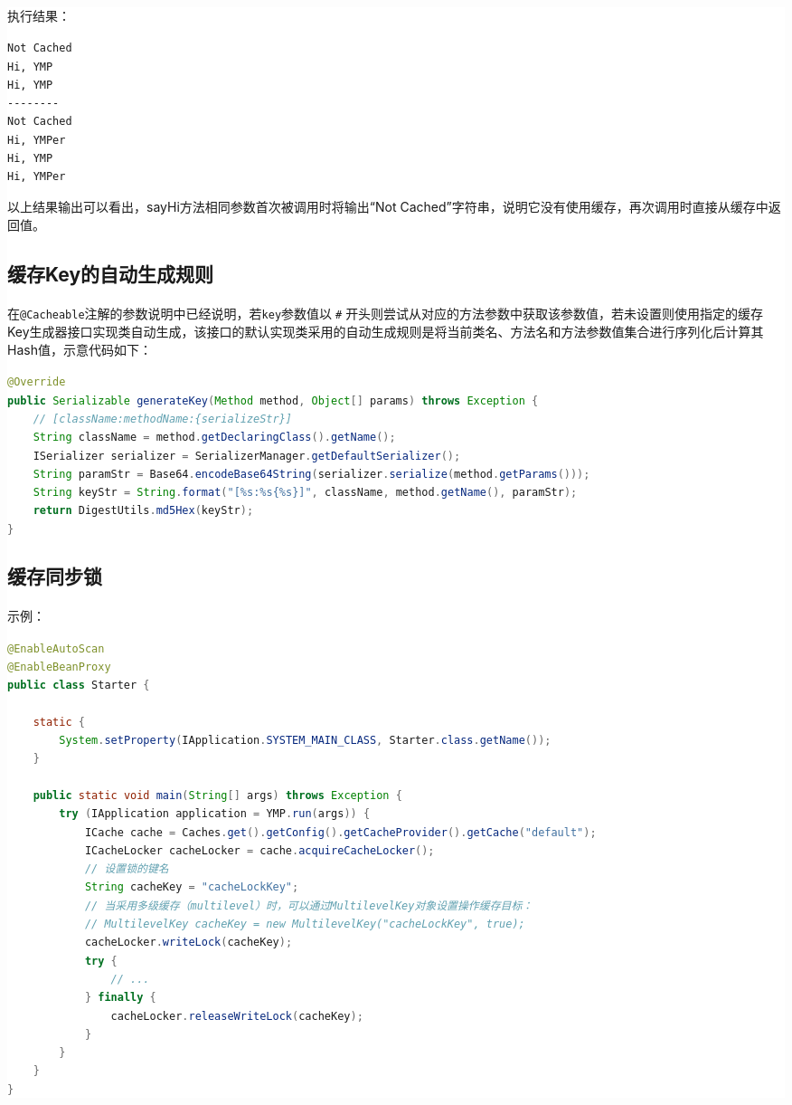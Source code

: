 执行结果：

    Not Cached
    Hi, YMP
    Hi, YMP
    --------
    Not Cached
    Hi, YMPer
    Hi, YMP
    Hi, YMPer

以上结果输出可以看出，sayHi方法相同参数首次被调用时将输出“Not Cached”字符串，说明它没有使用缓存，再次调用时直接从缓存中返回值。



## 缓存Key的自动生成规则

在`@Cacheable`注解的参数说明中已经说明，若`key`参数值以 `#` 开头则尝试从对应的方法参数中获取该参数值，若未设置则使用指定的缓存Key生成器接口实现类自动生成，该接口的默认实现类采用的自动生成规则是将当前类名、方法名和方法参数值集合进行序列化后计算其Hash值，示意代码如下：

```java
@Override
public Serializable generateKey(Method method, Object[] params) throws Exception {
    // [className:methodName:{serializeStr}]
    String className = method.getDeclaringClass().getName();
    ISerializer serializer = SerializerManager.getDefaultSerializer();
	String paramStr = Base64.encodeBase64String(serializer.serialize(method.getParams()));
	String keyStr = String.format("[%s:%s{%s}]", className, method.getName(), paramStr);
    return DigestUtils.md5Hex(keyStr);
}
```



## 缓存同步锁

示例：

```java
@EnableAutoScan
@EnableBeanProxy
public class Starter {

    static {
        System.setProperty(IApplication.SYSTEM_MAIN_CLASS, Starter.class.getName());
    }

    public static void main(String[] args) throws Exception {
        try (IApplication application = YMP.run(args)) {
            ICache cache = Caches.get().getConfig().getCacheProvider().getCache("default");
            ICacheLocker cacheLocker = cache.acquireCacheLocker();
            // 设置锁的键名
            String cacheKey = "cacheLockKey";
            // 当采用多级缓存（multilevel）时，可以通过MultilevelKey对象设置操作缓存目标：
            // MultilevelKey cacheKey = new MultilevelKey("cacheLockKey", true);
            cacheLocker.writeLock(cacheKey);
            try {
                // ...
            } finally {
                cacheLocker.releaseWriteLock(cacheKey);
            }
        }
    }
}
```
